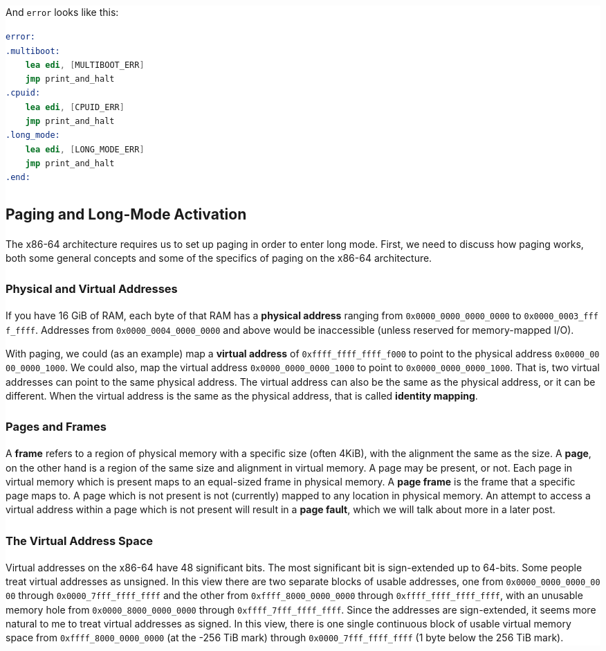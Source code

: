 And `error` looks like this:

```nasm
error:
.multiboot:
    lea edi, [MULTIBOOT_ERR]
    jmp print_and_halt
.cpuid:
    lea edi, [CPUID_ERR]
    jmp print_and_halt
.long_mode:
    lea edi, [LONG_MODE_ERR]
    jmp print_and_halt
.end:
```

## Paging and Long-Mode Activation

The x86-64 architecture requires us to set up paging in order to enter long mode. First, we need to discuss how paging works, both some general concepts and some of the specifics of paging on the x86-64 architecture.

### Physical and Virtual Addresses

If you have 16 GiB of RAM, each byte of that RAM has a **physical address** ranging from `0x0000_0000_0000_0000` to `0x0000_0003_ffff_ffff`. Addresses from `0x0000_0004_0000_0000` and above would be inaccessible (unless reserved for memory-mapped I/O). 

With paging, we could (as an example) map a **virtual address** of `0xffff_ffff_ffff_f000` to point to the physical address `0x0000_0000_0000_1000`. We could also, map the virtual address `0x0000_0000_0000_1000` to point to `0x0000_0000_0000_1000`. That is, two virtual addresses can point to the same physical address. The virtual address can also be the same as the physical address, or it can be different. When the virtual address is the same as the physical address, that is called **identity mapping**.

### Pages and Frames

A **frame** refers to a region of physical memory with a specific size (often 4KiB), with the alignment the same as the size. A **page**, on the other hand is a region of the same size and alignment in virtual memory. A page may be present, or not. Each page in virtual memory which is present maps to an equal-sized frame in physical memory. A **page frame** is the frame that a specific page maps to. A page which is not present is not (currently) mapped to any location in physical memory. An attempt to access a virtual address within a page which is not present will result in a **page fault**, which we will talk about more in a later post.

### The Virtual Address Space

Virtual addresses on the x86-64 have 48 significant bits. The most significant bit is sign-extended up to 64-bits. Some people treat virtual addresses as unsigned. In this view there are two separate blocks of usable addresses, one from `0x0000_0000_0000_0000` through `0x0000_7fff_ffff_ffff` and the other from `0xffff_8000_0000_0000` through `0xffff_ffff_ffff_ffff`, with an unusable memory hole from `0x0000_8000_0000_0000` through `0xffff_7fff_ffff_ffff`. Since the addresses are sign-extended, it seems more natural to me to treat virtual addresses as signed. In this view, there is one single continuous block of usable virtual memory space from `0xffff_8000_0000_0000` (at the -256 TiB mark) through `0x0000_7fff_ffff_ffff` (1 byte below the 256 TiB mark).

